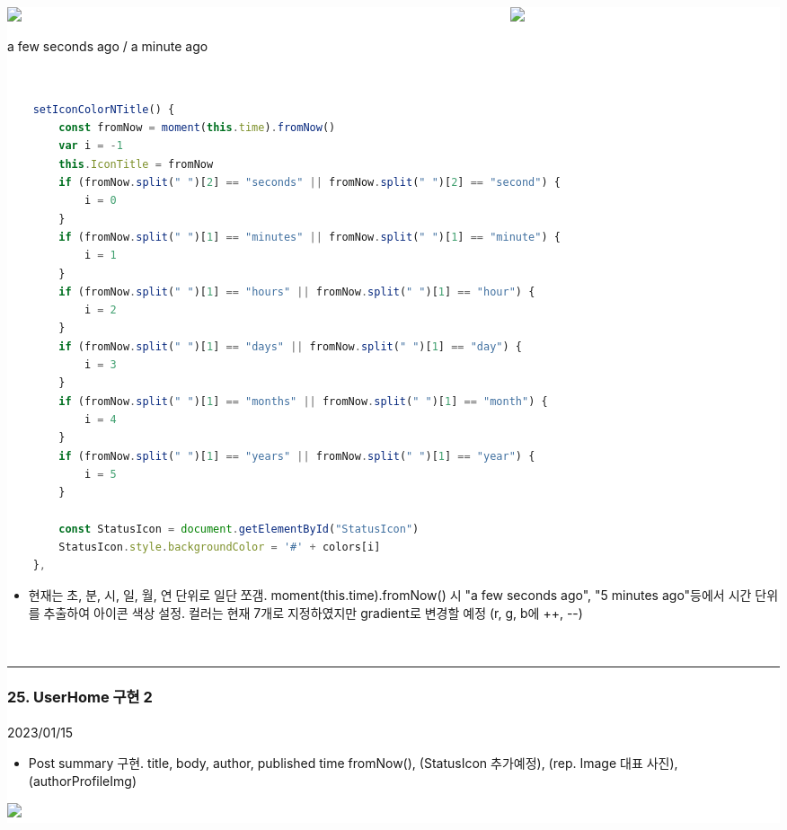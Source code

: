 <img style="float:left" width="400" src="https://user-images.githubusercontent.com/96364048/214347350-71749522-9426-494a-b9cc-3f91b3f4dedd.png">&ensp;
<img style="float:right" width="300" src="https://user-images.githubusercontent.com/96364048/214347373-6959e851-d039-43e6-867a-66c504b2c51f.png">

a few seconds ago / a minute ago

<br/>
    
~~~javascript
    setIconColorNTitle() {
        const fromNow = moment(this.time).fromNow()
        var i = -1
        this.IconTitle = fromNow
        if (fromNow.split(" ")[2] == "seconds" || fromNow.split(" ")[2] == "second") {
            i = 0
        }
        if (fromNow.split(" ")[1] == "minutes" || fromNow.split(" ")[1] == "minute") {
            i = 1
        }
        if (fromNow.split(" ")[1] == "hours" || fromNow.split(" ")[1] == "hour") {
            i = 2
        }
        if (fromNow.split(" ")[1] == "days" || fromNow.split(" ")[1] == "day") {
            i = 3
        }
        if (fromNow.split(" ")[1] == "months" || fromNow.split(" ")[1] == "month") {
            i = 4
        }
        if (fromNow.split(" ")[1] == "years" || fromNow.split(" ")[1] == "year") {
            i = 5
        }

        const StatusIcon = document.getElementById("StatusIcon")        
        StatusIcon.style.backgroundColor = '#' + colors[i]
    }, 
~~~

- 현재는 초, 분, 시, 일, 월, 연 단위로 일단 쪼갬. moment(this.time).fromNow() 시 "a few seconds ago", "5 minutes ago"등에서 시간 단위를 추출하여 아이콘 색상 설정. 컬러는 현재 7개로 지정하였지만 gradient로 변경할 예정 (r, g, b에 ++, --)
    
<br/>
    
* * * * 
    
<h3>25. UserHome 구현 2</h3>
    
2023/01/15<br/>

- Post summary 구현. title, body, author, published time fromNow(), (StatusIcon 추가예정), (rep. Image 대표 사진), (authorProfileImg)
    
<img width="700" src="https://user-images.githubusercontent.com/96364048/214347341-2f25ebe6-6a33-45cc-953d-5bf50f5988f2.png">


    
    
    
